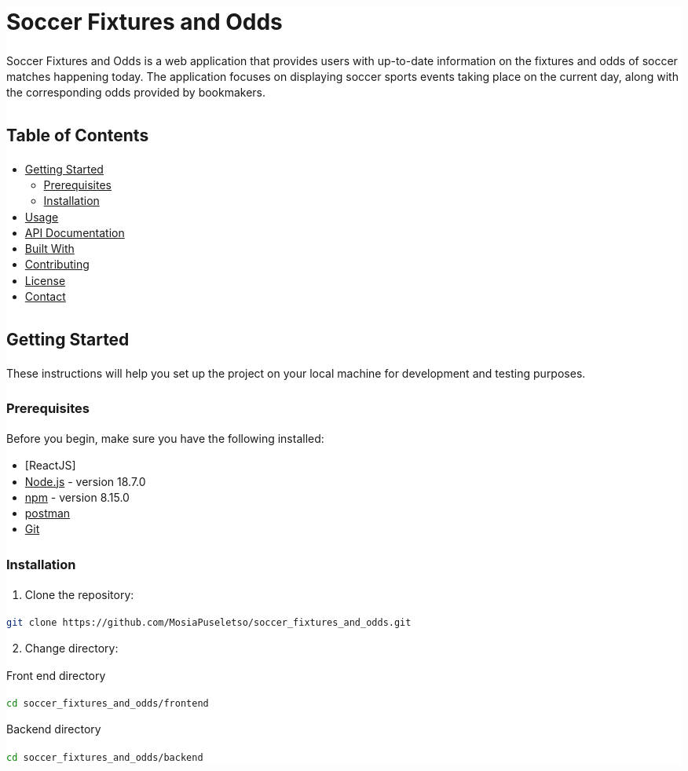 # Soccer Fixtures and Odds

Soccer Fixtures and Odds is a web application that provides users with up-to-date information on the fixtures and odds of soccer matches happening today. The application focuses on displaying soccer sports events taking place on the current day, along with the corresponding odds provided by bookmakers.

## Table of Contents

- [Getting Started](#getting-started)
  - [Prerequisites](#prerequisites)
  - [Installation](#installation)
- [Usage](#usage)
- [API Documentation](#api-documentation)
- [Built With](#built-with)
- [Contributing](#contributing)
- [License](#license)
- [Contact](#contact)

## Getting Started

These instructions will help you set up the project on your local machine for development and testing purposes.

### Prerequisites

Before you begin, make sure you have the following installed:

- [ReactJS]
- [Node.js](https://nodejs.org) - version 18.7.0
- [npm](https://www.npmjs.com/) - version 8.15.0
- [postman](https://www.postman.com/downloads/)
- [Git](https://git-scm.com/)

### Installation

1. Clone the repository:

```bash
git clone https://github.com/MosiaPuseletso/soccer_fixtures_and_odds.git
```

2. Change directory:

Front end directory
```bash
cd soccer_fixtures_and_odds/frontend
```
Backend directory
```bash
cd soccer_fixtures_and_odds/backend
```
